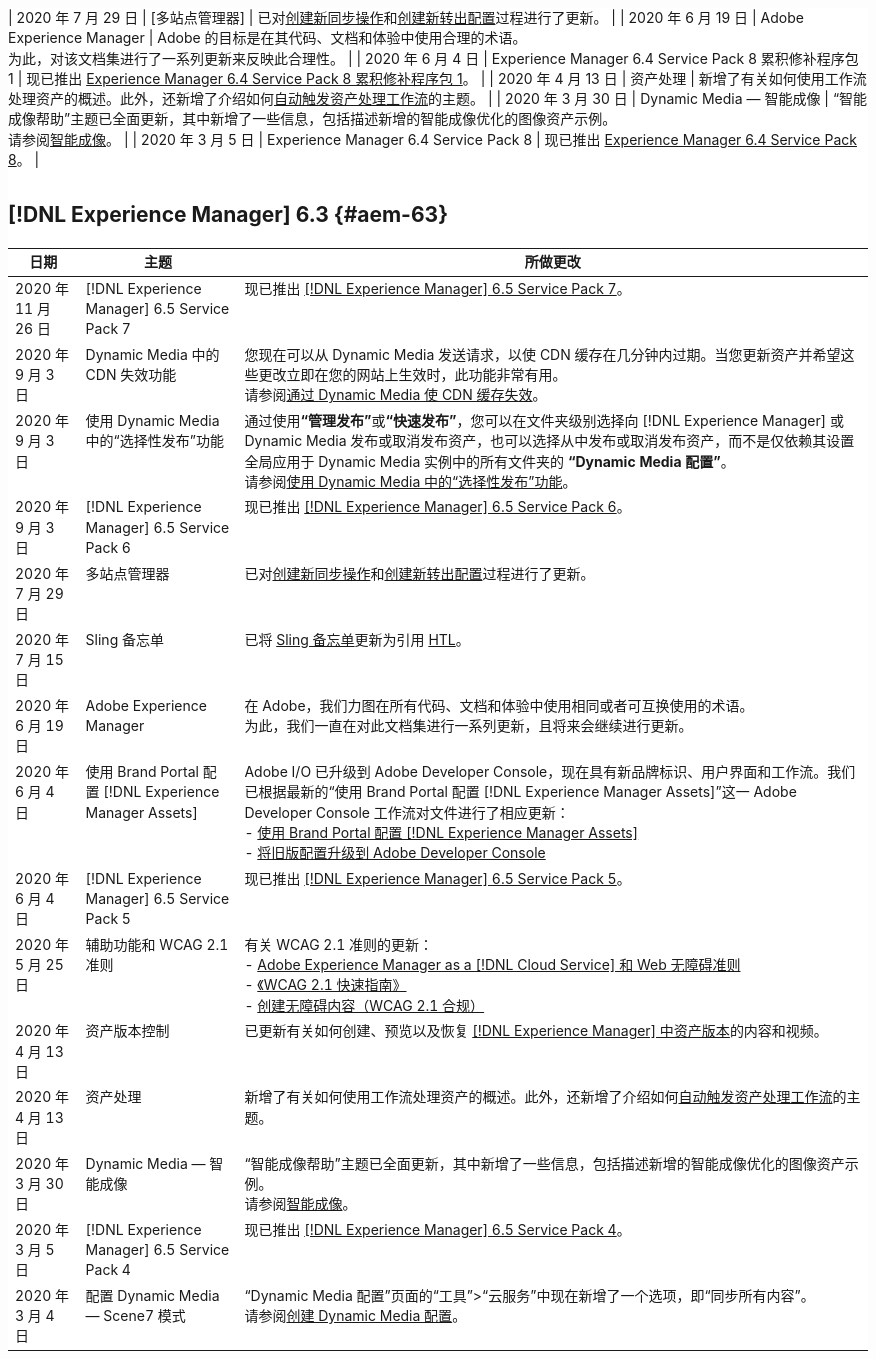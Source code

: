 | 2020 年 7 月 29 日 | [多站点管理器] | 已对[创建新同步操作](https://docs.adobe.com/content/help/zh-Hans/experience-manager-64/developing/extending-aem/extending-msm.html#creating-a-new-synchronization-action)和[创建新转出配置](https://docs.adobe.com/content/help/zh-Hans/experience-manager-64/developing/extending-aem/extending-msm.html#creating-a-new-rollout-configuration)过程进行了更新。 |
| 2020 年 6 月 19 日 | Adobe Experience Manager | Adobe 的目标是在其代码、文档和体验中使用合理的术语。<br>为此，对该文档集进行了一系列更新来反映此合理性。 |
| 2020 年 6 月 4 日 | Experience Manager 6.4 Service Pack 8 累积修补程序包 1 | 现已推出 [Experience Manager 6.4 Service Pack 8 累积修补程序包 1](https://docs.adobe.com/content/help/zh-Hans/experience-manager-64/release-notes/cfp-release-notes.html)。 |
| 2020 年 4 月 13 日 | 资产处理 | 新增了有关如何使用工作流处理资产的概述。此外，还新增了介绍如何[自动触发资产处理工作流](https://docs.adobe.com/content/help/zh-Hans/experience-manager-64/assets/using/assets-workflow.html)的主题。 |
| 2020 年 3 月 30 日 | Dynamic Media — 智能成像 | “智能成像帮助”主题已全面更新，其中新增了一些信息，包括描述新增的智能成像优化的图像资产示例。<br>请参阅[智能成像](https://docs.adobe.com/content/help/zh-Hans/experience-manager-64/assets/dynamic/imaging-faq.html)。 |
| 2020 年 3 月 5 日 | Experience Manager 6.4 Service Pack 8 | 现已推出 [Experience Manager 6.4 Service Pack 8](https://docs.adobe.com/content/help/zh-Hans/experience-manager-64/release-notes/sp-release-notes.html)。 |

## [!DNL Experience Manager] 6.3 {#aem-63}

| 日期 | 主题 | 所做更改 |
| --- | --- | --- |
| 2020 年 11 月 26 日 | [!DNL Experience Manager] 6.5 Service Pack 7 | 现已推出 [[!DNL Experience Manager]  6.5 Service Pack 7](https://experienceleague.adobe.com/docs/experience-manager-65/release-notes/service-pack/sp-release-notes.html?lang=zh-Hans#service-pack)。 |
| 2020 年 9 月 3 日 | Dynamic Media 中的 CDN 失效功能 | 您现在可以从 Dynamic Media 发送请求，以使 CDN 缓存在几分钟内过期。当您更新资产并希望这些更改立即在您的网站上生效时，此功能非常有用。<br>请参阅[通过 Dynamic Media 使 CDN 缓存失效](https://docs.adobe.com/content/help/zh-Hans/experience-manager-65/assets/dynamic/invalidate-cdn-cache-dynamic-media.html)。 |
| 2020 年 9 月 3 日 | 使用 Dynamic Media 中的“选择性发布”功能 | 通过使用&#x200B;**“管理发布”**&#x200B;或&#x200B;**“快速发布”**，您可以在文件夹级别选择向 [!DNL Experience Manager] 或 Dynamic Media 发布或取消发布资产，也可以选择从中发布或取消发布资产，而不是仅依赖其设置全局应用于 Dynamic Media 实例中的所有文件夹的 **“Dynamic Media 配置”**。<br>请参阅[使用 Dynamic Media 中的“选择性发布”功能](https://docs.adobe.com/content/help/zh-Hans/experience-manager-65/assets/dynamic/selective-publishing.html)。 |
| 2020 年 9 月 3 日 | [!DNL Experience Manager] 6.5 Service Pack 6 | 现已推出 [[!DNL Experience Manager]  6.5 Service Pack 6](https://experienceleague.adobe.com/docs/experience-manager-65/release-notes/service-pack/sp-release-notes.html?lang=zh-Hans)。 |
| 2020 年 7 月 29 日 | 多站点管理器 | 已对[创建新同步操作](https://docs.adobe.com/content/help/zh-Hans/experience-manager-65/developing/extending-aem/extending-msm.html#creating-a-new-synchronization-action)和[创建新转出配置](https://docs.adobe.com/content/help/zh-Hans/experience-manager-65/developing/extending-aem/extending-msm.html#creating-a-new-rollout-configuration)过程进行了更新。 |
| 2020 年 7 月 15 日 | Sling 备忘单 | 已将 [Sling 备忘单](https://docs.adobe.com/content/help/zh-Hans/experience-manager-65/developing/platform/sling-cheatsheet.html)更新为引用 [HTL](https://docs.adobe.com/content/help/zh-Hans/experience-manager-htl/using/overview.html)。 |
| 2020 年 6 月 19 日 | Adobe Experience Manager | 在 Adobe，我们力图在所有代码、文档和体验中使用相同或者可互换使用的术语。<br>为此，我们一直在对此文档集进行一系列更新，且将来会继续进行更新。 |
| 2020 年 6 月 4 日 | 使用 Brand Portal 配置 [!DNL Experience Manager Assets] | Adobe I/O 已升级到 Adobe Developer Console，现在具有新品牌标识、用户界面和工作流。我们已根据最新的“使用 Brand Portal 配置 [!DNL Experience Manager Assets]”这一 Adobe Developer Console 工作流对文件进行了相应更新：<br>- [使用 Brand Portal 配置  [!DNL Experience Manager Assets] ](https://docs.adobe.com/content/help/zh-Hans/experience-manager-65/assets/brandportal/configure-aem-assets-with-brand-portal.html)<br>- [将旧版配置升级到 Adobe Developer Console](https://docs.adobe.com/content/help/zh-Hans/experience-manager-65/assets/brandportal/configure-aem-assets-with-brand-portal.html#upgrade-integration-65) |
| 2020 年 6 月 4 日 | [!DNL Experience Manager] 6.5 Service Pack 5 | 现已推出 [[!DNL Experience Manager]  6.5 Service Pack 5](https://experienceleague.adobe.com/docs/experience-manager-65/release-notes/service-pack/sp-release-notes.html?lang=zh-Hans)。 |
| 2020 年 5 月 25 日 | 辅助功能和 WCAG 2.1 准则 | 有关 WCAG 2.1 准则的更新：<br>- [Adobe Experience Manager as a  [!DNL Cloud Service]  和 Web 无障碍准则](https://docs.adobe.com/content/help/zh-Hans/experience-manager-cloud-service/onboarding/accessibility/web-accessibility.html)<br>- [《WCAG 2.1 快速指南》](https://docs.adobe.com/content/help/zh-Hans/experience-manager-cloud-service/onboarding/accessibility/quick-guide-wcag.html)<br>- [创建无障碍内容（WCAG 2.1 合规）](https://docs.adobe.com/content/help/zh-Hans/experience-manager-cloud-service/sites/authoring/fundamentals/accessible-content.html) |
| 2020 年 4 月 13 日 | 资产版本控制 | 已更新有关如何创建、预览以及恢复 [ [!DNL Experience Manager] 中资产版本](https://docs.adobe.com/content/help/zh-Hans/experience-manager-65/assets/managing/managing-assets-touch-ui.html#asset-versioning)的内容和视频。 |
| 2020 年 4 月 13 日 | 资产处理 | 新增了有关如何使用工作流处理资产的概述。此外，还新增了介绍如何[自动触发资产处理工作流](https://docs.adobe.com/content/help/zh-Hans/experience-manager-65/assets/using/assets-workflow.html)的主题。 |
| 2020 年 3 月 30 日 | Dynamic Media — 智能成像 | “智能成像帮助”主题已全面更新，其中新增了一些信息，包括描述新增的智能成像优化的图像资产示例。<br>请参阅[智能成像](https://docs.adobe.com/content/help/zh-Hans/experience-manager-65/assets/dynamic/imaging-faq.html)。 |
| 2020 年 3 月 5 日 | [!DNL Experience Manager] 6.5 Service Pack 4 | 现已推出 [[!DNL Experience Manager]  6.5 Service Pack 4](https://docs.adobe.com/content/help/zh-Hans/experience-manager-65/release-notes/sp-release-notes.html)。 |
| 2020 年 3 月 4 日 | 配置 Dynamic Media — Scene7 模式 | “Dynamic Media 配置”页面的“工具”>“云服务”中现在新增了一个选项，即“同步所有内容”。<br>请参阅[创建 Dynamic Media 配置](https://docs.adobe.com/content/help/zh-Hans/experience-manager-65/assets/dynamic/config-dms7.html#configuring-dynamic-media-cloud-services)。 |